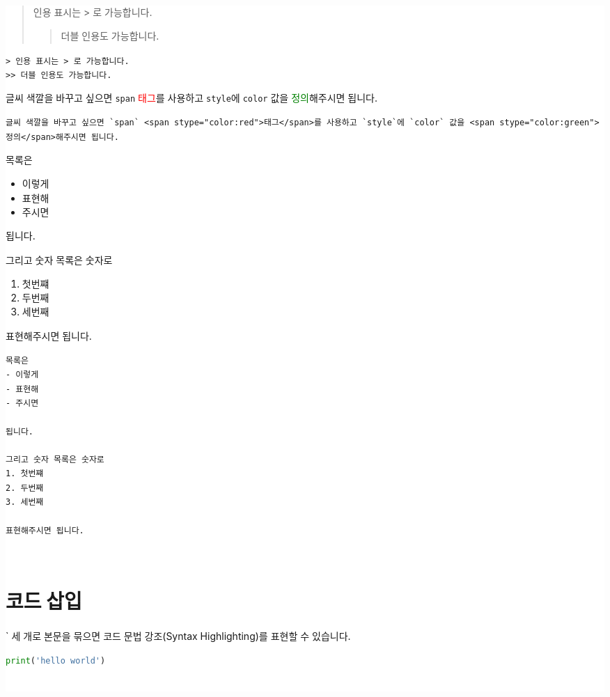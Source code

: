 > 인용 표시는 > 로 가능합니다.
>> 더블 인용도 가능합니다.

```
> 인용 표시는 > 로 가능합니다.
>> 더블 인용도 가능합니다.
```

글씨 색깔을 바꾸고 싶으면 `span` <span style="color:red">태그</span>를 사용하고 `style`에 `color` 값을 <span style="color:green">정의</span>해주시면 됩니다.

```
글씨 색깔을 바꾸고 싶으면 `span` <span stype="color:red">태그</span>를 사용하고 `style`에 `color` 값을 <span stype="color:green">정의</span>해주시면 됩니다.
```

목록은
- 이렇게
- 표현해
- 주시면

됩니다.

그리고 숫자 목록은 숫자로
1. 첫번쨰
2. 두번째
3. 세번째

표현해주시면 됩니다.

```
목록은
- 이렇게
- 표현해
- 주시면

됩니다.

그리고 숫자 목록은 숫자로
1. 첫번쨰
2. 두번째
3. 세번째

표현해주시면 됩니다.
```

<br/>

# 코드 삽입

\` 세 개로 본문을 묶으면 코드 문법 강조(Syntax Highlighting)를 표현할 수 있습니다.

```python
print('hello world')
```

<br/>
